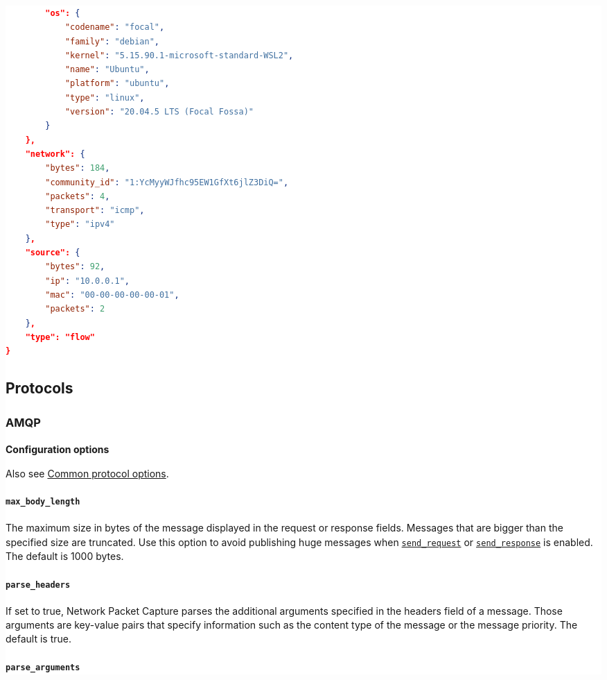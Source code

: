 ```json
        "os": {
            "codename": "focal",
            "family": "debian",
            "kernel": "5.15.90.1-microsoft-standard-WSL2",
            "name": "Ubuntu",
            "platform": "ubuntu",
            "type": "linux",
            "version": "20.04.5 LTS (Focal Fossa)"
        }
    },
    "network": {
        "bytes": 184,
        "community_id": "1:YcMyyWJfhc95EW1GfXt6jlZ3DiQ=",
        "packets": 4,
        "transport": "icmp",
        "type": "ipv4"
    },
    "source": {
        "bytes": 92,
        "ip": "10.0.0.1",
        "mac": "00-00-00-00-00-01",
        "packets": 2
    },
    "type": "flow"
}
```

## Protocols

### AMQP

**Configuration options**

Also see [Common protocol options](#common-protocol-options).

#### `max_body_length`

The maximum size in bytes of the message displayed in the request or
response fields. Messages that are bigger than the specified size are
truncated. Use this option to avoid publishing huge messages when
[`send_request`](#send-request-option) or
[`send_response`](#send-response-option) is enabled. The default is
1000 bytes.

#### `parse_headers`

If set to true, Network Packet Capture parses the additional arguments specified in
the headers field of a message. Those arguments are key-value pairs that
specify information such as the content type of the message or the
message priority. The default is true.

#### `parse_arguments`
